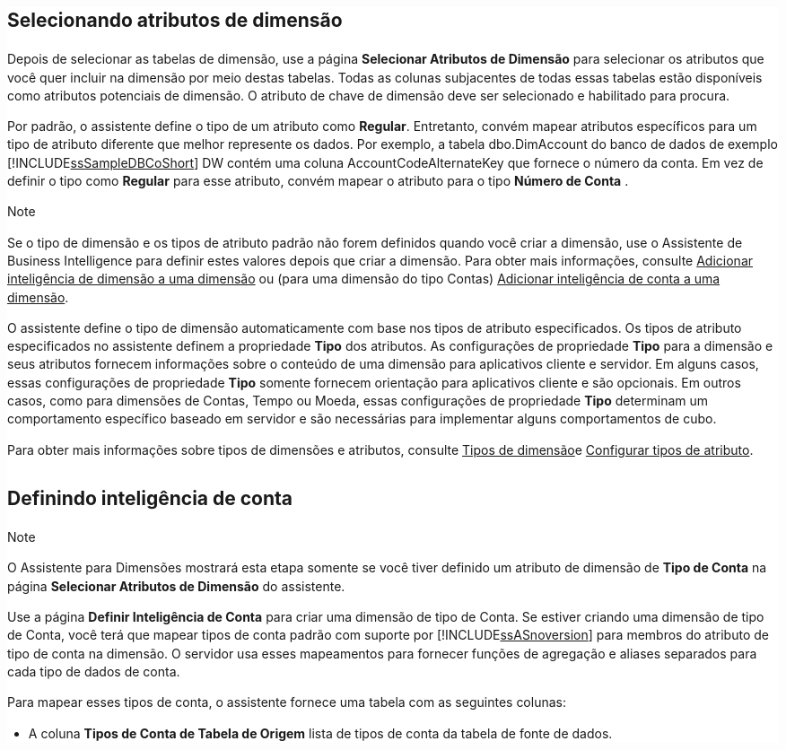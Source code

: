 ## <a name="selecting-dimension-attributes"></a>Selecionando atributos de dimensão  
 Depois de selecionar as tabelas de dimensão, use a página **Selecionar Atributos de Dimensão** para selecionar os atributos que você quer incluir na dimensão por meio destas tabelas. Todas as colunas subjacentes de todas essas tabelas estão disponíveis como atributos potenciais de dimensão. O atributo de chave de dimensão deve ser selecionado e habilitado para procura.  
  
 Por padrão, o assistente define o tipo de um atributo como **Regular**. Entretanto, convém mapear atributos específicos para um tipo de atributo diferente que melhor represente os dados. Por exemplo, a tabela dbo.DimAccount do banco de dados de exemplo [!INCLUDE[ssSampleDBCoShort](../../includes/sssampledbcoshort-md.md)] DW contém uma coluna AccountCodeAlternateKey que fornece o número da conta. Em vez de definir o tipo como **Regular** para esse atributo, convém mapear o atributo para o tipo **Número de Conta** .  
  
> [!NOTE]  
>  Se o tipo de dimensão e os tipos de atributo padrão não forem definidos quando você criar a dimensão, use o Assistente de Business Intelligence para definir estes valores depois que criar a dimensão. Para obter mais informações, consulte [Adicionar inteligência de dimensão a uma dimensão](../../analysis-services/multidimensional-models/bi-wizard-add-dimension-intelligence-to-a-dimension.md) ou (para uma dimensão do tipo Contas) [Adicionar inteligência de conta a uma dimensão](../../analysis-services/multidimensional-models/bi-wizard-add-account-intelligence-to-a-dimension.md).  
  
 O assistente define o tipo de dimensão automaticamente com base nos tipos de atributo especificados. Os tipos de atributo especificados no assistente definem a propriedade **Tipo** dos atributos. As configurações de propriedade **Tipo** para a dimensão e seus atributos fornecem informações sobre o conteúdo de uma dimensão para aplicativos cliente e servidor. Em alguns casos, essas configurações de propriedade **Tipo** somente fornecem orientação para aplicativos cliente e são opcionais. Em outros casos, como para dimensões de Contas, Tempo ou Moeda, essas configurações de propriedade **Tipo** determinam um comportamento específico baseado em servidor e são necessárias para implementar alguns comportamentos de cubo.  
  
 Para obter mais informações sobre tipos de dimensões e atributos, consulte [Tipos de dimensão](../../analysis-services/multidimensional-models-olap-logical-dimension-objects/database-dimension-properties-types.md)e [Configurar tipos de atributo](../../analysis-services/multidimensional-models/attribute-properties-configure-attribute-types.md).  
  
## <a name="defining-account-intelligence"></a>Definindo inteligência de conta  
  
> [!NOTE]  
>  O Assistente para Dimensões mostrará esta etapa somente se você tiver definido um atributo de dimensão de **Tipo de Conta** na página **Selecionar Atributos de Dimensão** do assistente.  
  
 Use a página **Definir Inteligência de Conta** para criar uma dimensão de tipo de Conta. Se estiver criando uma dimensão de tipo de Conta, você terá que mapear tipos de conta padrão com suporte por [!INCLUDE[ssASnoversion](../../includes/ssasnoversion-md.md)] para membros do atributo de tipo de conta na dimensão. O servidor usa esses mapeamentos para fornecer funções de agregação e aliases separados para cada tipo de dados de conta.  
  
 Para mapear esses tipos de conta, o assistente fornece uma tabela com as seguintes colunas:  
  
-   A coluna **Tipos de Conta de Tabela de Origem** lista de tipos de conta da tabela de fonte de dados.  
  